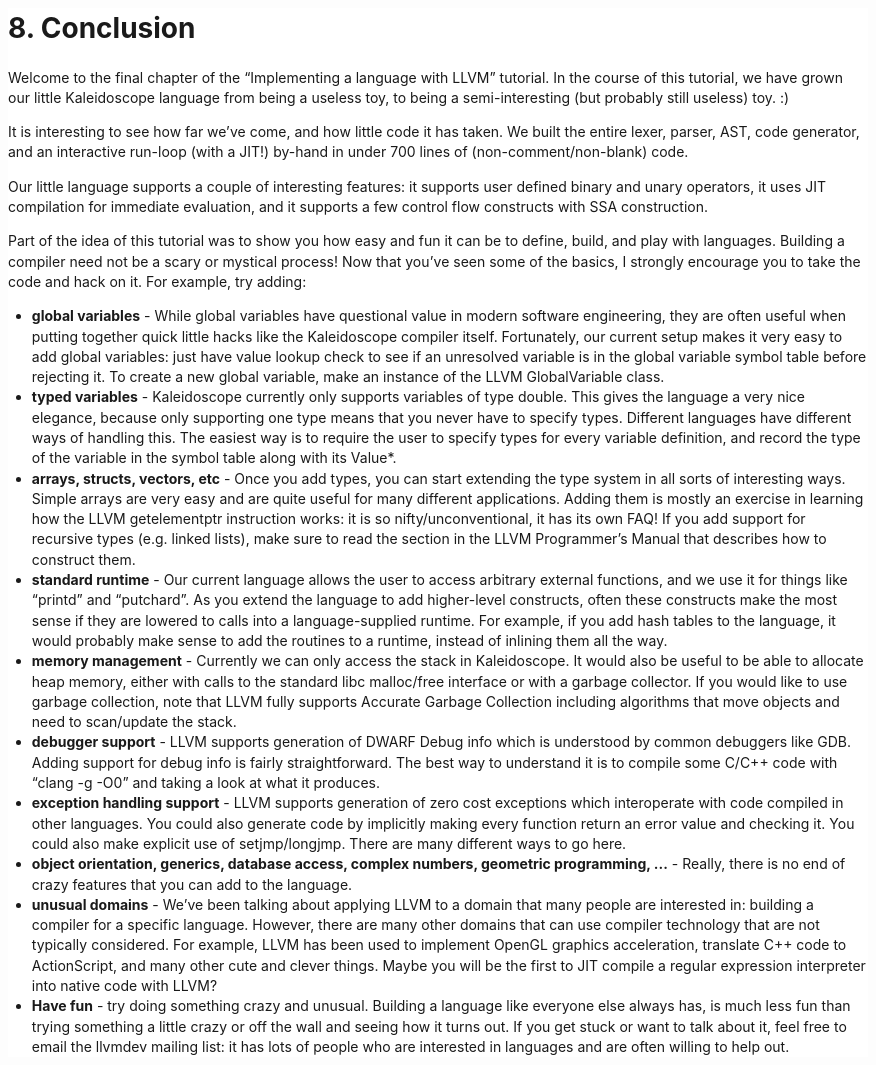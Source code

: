 # 8. Conclusion

Welcome to the final chapter of the “Implementing a language with LLVM” tutorial. In the course of this tutorial, we have grown our little Kaleidoscope language from being a useless toy, to being a semi-interesting (but probably still useless) toy. :)

It is interesting to see how far we’ve come, and how little code it has taken. We built the entire lexer, parser, AST, code generator, and an interactive run-loop (with a JIT!) by-hand in under 700 lines of (non-comment/non-blank) code.

Our little language supports a couple of interesting features: it supports user defined binary and unary operators, it uses JIT compilation for immediate evaluation, and it supports a few control flow constructs with SSA construction.

Part of the idea of this tutorial was to show you how easy and fun it can be to define, build, and play with languages. Building a compiler need not be a scary or mystical process! Now that you’ve seen some of the basics, I strongly encourage you to take the code and hack on it. For example, try adding:

  * **global variables** - While global variables have questional value in modern software engineering, they are often useful when putting together quick little hacks like the Kaleidoscope compiler itself. Fortunately, our current setup makes it very easy to add global variables: just have value lookup check to see if an unresolved variable is in the global variable symbol table before rejecting it. To create a new global variable, make an instance of the LLVM GlobalVariable class.
  * **typed variables** - Kaleidoscope currently only supports variables of type double. This gives the language a very nice elegance, because only supporting one type means that you never have to specify types. Different languages have different ways of handling this. The easiest way is to require the user to specify types for every variable definition, and record the type of the variable in the symbol table along with its Value*.
  * **arrays, structs, vectors, etc** - Once you add types, you can start extending the type system in all sorts of interesting ways. Simple arrays are very easy and are quite useful for many different applications. Adding them is mostly an exercise in learning how the LLVM getelementptr instruction works: it is so nifty/unconventional, it has its own FAQ! If you add support for recursive types (e.g. linked lists), make sure to read the section in the LLVM Programmer’s Manual that describes how to construct them.
  * **standard runtime** - Our current language allows the user to access arbitrary external functions, and we use it for things like “printd” and “putchard”. As you extend the language to add higher-level constructs, often these constructs make the most sense if they are lowered to calls into a language-supplied runtime. For example, if you add hash tables to the language, it would probably make sense to add the routines to a runtime, instead of inlining them all the way.
  * **memory management** - Currently we can only access the stack in Kaleidoscope. It would also be useful to be able to allocate heap memory, either with calls to the standard libc malloc/free interface or with a garbage collector. If you would like to use garbage collection, note that LLVM fully supports Accurate Garbage Collection including algorithms that move objects and need to scan/update the stack.
  * **debugger support** - LLVM supports generation of DWARF Debug info which is understood by common debuggers like GDB. Adding support for debug info is fairly straightforward. The best way to understand it is to compile some C/C++ code with “clang -g -O0” and taking a look at what it produces.
  * **exception handling support** - LLVM supports generation of zero cost exceptions which interoperate with code compiled in other languages. You could also generate code by implicitly making every function return an error value and checking it. You could also make explicit use of setjmp/longjmp. There are many different ways to go here.
  * **object orientation, generics, database access, complex numbers, geometric programming, ...** - Really, there is no end of crazy features that you can add to the language.
  * **unusual domains** - We’ve been talking about applying LLVM to a domain that many people are interested in: building a compiler for a specific language. However, there are many other domains that can use compiler technology that are not typically considered. For example, LLVM has been used to implement OpenGL graphics acceleration, translate C++ code to ActionScript, and many other cute and clever things. Maybe you will be the first to JIT compile a regular expression interpreter into native code with LLVM?
  * **Have fun** - try doing something crazy and unusual. Building a language like everyone else always has, is much less fun than trying something a little crazy or off the wall and seeing how it turns out. If you get stuck or want to talk about it, feel free to email the llvmdev mailing list: it has lots of people who are interested in languages and are often willing to help out.
